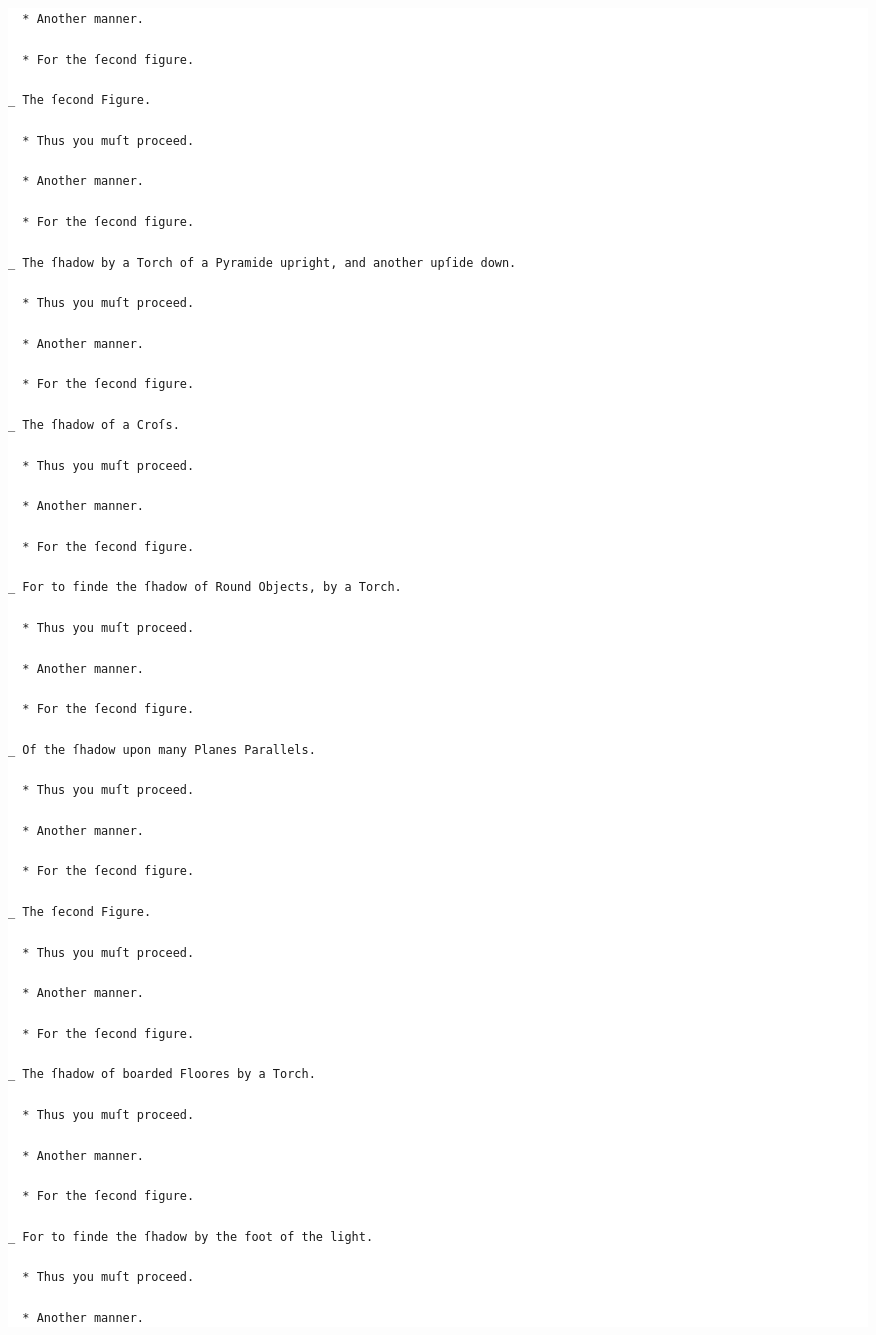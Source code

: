       * Another manner.

      * For the ſecond figure.

    _ The ſecond Figure.

      * Thus you muſt proceed.

      * Another manner.

      * For the ſecond figure.

    _ The ſhadow by a Torch of a Pyramide upright, and another upſide down.

      * Thus you muſt proceed.

      * Another manner.

      * For the ſecond figure.

    _ The ſhadow of a Croſs.

      * Thus you muſt proceed.

      * Another manner.

      * For the ſecond figure.

    _ For to finde the ſhadow of Round Objects, by a Torch.

      * Thus you muſt proceed.

      * Another manner.

      * For the ſecond figure.

    _ Of the ſhadow upon many Planes Parallels.

      * Thus you muſt proceed.

      * Another manner.

      * For the ſecond figure.

    _ The ſecond Figure.

      * Thus you muſt proceed.

      * Another manner.

      * For the ſecond figure.

    _ The ſhadow of boarded Floores by a Torch.

      * Thus you muſt proceed.

      * Another manner.

      * For the ſecond figure.

    _ For to finde the ſhadow by the foot of the light.

      * Thus you muſt proceed.

      * Another manner.
